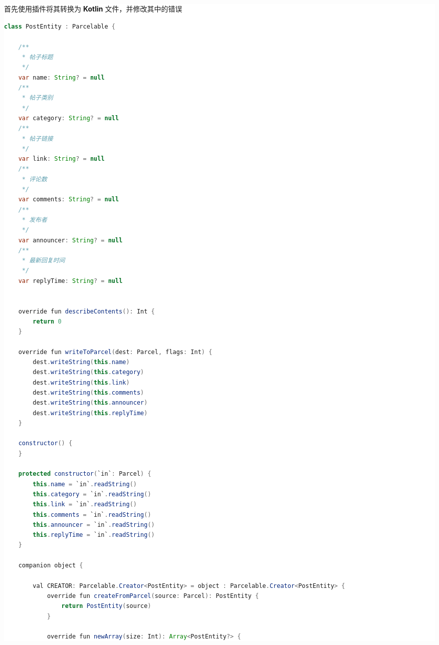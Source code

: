 首先使用插件将其转换为 **Kotlin** 文件，并修改其中的错误

```java
class PostEntity : Parcelable {

    /**
     * 帖子标题
     */
    var name: String? = null
    /**
     * 帖子类别
     */
    var category: String? = null
    /**
     * 帖子链接
     */
    var link: String? = null
    /**
     * 评论数
     */
    var comments: String? = null
    /**
     * 发布者
     */
    var announcer: String? = null
    /**
     * 最新回复时间
     */
    var replyTime: String? = null


    override fun describeContents(): Int {
        return 0
    }

    override fun writeToParcel(dest: Parcel, flags: Int) {
        dest.writeString(this.name)
        dest.writeString(this.category)
        dest.writeString(this.link)
        dest.writeString(this.comments)
        dest.writeString(this.announcer)
        dest.writeString(this.replyTime)
    }

    constructor() {
    }

    protected constructor(`in`: Parcel) {
        this.name = `in`.readString()
        this.category = `in`.readString()
        this.link = `in`.readString()
        this.comments = `in`.readString()
        this.announcer = `in`.readString()
        this.replyTime = `in`.readString()
    }

    companion object {

        val CREATOR: Parcelable.Creator<PostEntity> = object : Parcelable.Creator<PostEntity> {
            override fun createFromParcel(source: Parcel): PostEntity {
                return PostEntity(source)
            }

            override fun newArray(size: Int): Array<PostEntity?> {
```